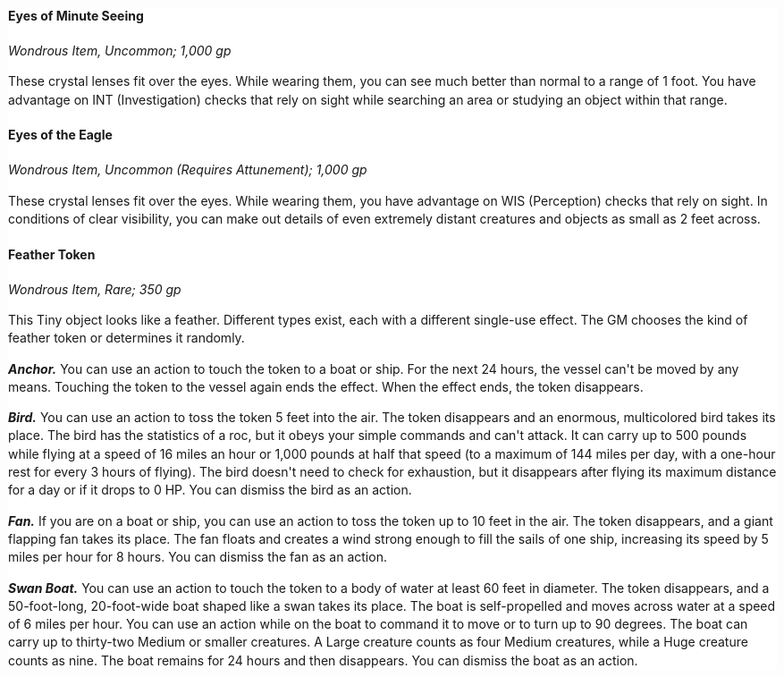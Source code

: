 #### Eyes of Minute Seeing

_Wondrous Item, Uncommon; 1,000 gp_

These crystal lenses fit over the eyes. While wearing them,
you can see much better than normal to a range of 1 foot.
You have advantage on INT (Investigation) checks that
rely on sight while searching an area or studying an object
within that range.

#### Eyes of the Eagle

_Wondrous Item, Uncommon (Requires Attunement); 1,000 gp_

These crystal lenses fit over the eyes. While wearing them,
you have advantage on WIS (Perception) checks that rely
on sight. In conditions of clear visibility, you can make out
details of even extremely distant creatures and objects as
small as 2 feet across.

#### Feather Token

_Wondrous Item, Rare; 350 gp_

This Tiny object looks like a feather. Different types exist,
each with a different single-use effect. The GM chooses
the kind of feather token or determines it randomly.

**_Anchor._** You can use an action to touch the token to a boat
or ship. For the next 24 hours, the vessel can't be moved by
any means. Touching the token to the vessel again ends the
effect. When the effect ends, the token disappears.

**_Bird._** You can use an action to toss the token 5 feet into the
air. The token disappears and an enormous, multicolored
bird takes its place. The bird has the statistics of a roc, but it
obeys your simple commands and can't attack. It can carry
up to 500 pounds while flying at a speed of 16 miles an
hour or 1,000 pounds at half that speed (to a maximum of
144 miles per day, with a one-hour rest for every 3 hours of
flying). The bird doesn't need to check for exhaustion, but it
disappears after flying its maximum distance for a day or if
it drops to 0 HP. You can dismiss the bird as an action.

**_Fan._** If you are on a boat or ship, you can use an action to
toss the token up to 10 feet in the air. The token disappears,
and a giant flapping fan takes its place. The fan floats and
creates a wind strong enough to fill the sails of one ship,
increasing its speed by 5 miles per hour for 8 hours. You can
dismiss the fan as an action.

**_Swan Boat._** You can use an action to touch the token
to a body of water at least 60 feet in diameter. The token
disappears, and a 50-foot-long, 20-foot-wide boat shaped
like a swan takes its place. The boat is self-propelled and
moves across water at a speed of 6 miles per hour. You can
use an action while on the boat to command it to move or
to turn up to 90 degrees. The boat can carry up to thirty-two
Medium or smaller creatures. A Large creature counts
as four Medium creatures, while a Huge creature counts as
nine. The boat remains for 24 hours and then disappears.
You can dismiss the boat as an action.
